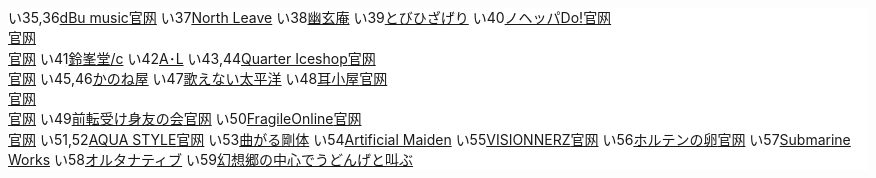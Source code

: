 <tr><td id="dBu_music">い35,36</td><td><a href="./dBu_music.md" title="dBu music">dBu music</a></td><td><a rel="nofollow" class="external text" href="http://www.dobuusagi.com/">官网</a></td><td></td><td></td></tr>
<tr><td id="North_Leave">い37</td><td><a href="/index.php?title=North_Leave&amp;action=edit&amp;redlink=1" class="new" title="North Leave（页面不存在）">North Leave</a></td><td></td><td></td><td></td></tr>
<tr><td id="幽玄庵">い38</td><td><a href="/index.php?title=%E5%B9%BD%E7%8E%84%E5%BA%B5&amp;action=edit&amp;redlink=1" class="new" title="幽玄庵（页面不存在）">幽玄庵</a></td><td></td><td></td><td></td></tr>
<tr><td id="とびひざげり">い39</td><td><a href="/index.php?title=%E3%81%A8%E3%81%B3%E3%81%B2%E3%81%96%E3%81%92%E3%82%8A&amp;action=edit&amp;redlink=1" class="new" title="とびひざげり（页面不存在）">とびひざげり</a></td><td></td><td></td><td></td></tr>
<tr><td id="ノヘッパDo!">い40</td><td><a href="./ノヘッパDo!.md" title="ノヘッパDo!">ノヘッパDo!</a></td><td><a rel="nofollow" class="external text" href="http://arata.pandasan.com/">官网</a><br><a rel="nofollow" class="external text" href="http://www.h5.dion.ne.jp/~arata/">官网</a><br><a rel="nofollow" class="external text" href="http://www.geocities.co.jp/Playtown-Dice/2325/">官网</a></td><td></td><td></td></tr>
<tr><td id="鈴峯堂/c">い41</td><td><a href="/index.php?title=%E9%88%B4%E5%B3%AF%E5%A0%82/c&amp;action=edit&amp;redlink=1" class="new" title="鈴峯堂/c（页面不存在）">鈴峯堂/c</a></td><td></td><td></td><td></td></tr>
<tr><td id="A･L">い42</td><td><a href="./A·L.md" title="A·L" unred="">A･L</a></td><td></td><td></td><td></td></tr>
<tr><td id="Quarter_Iceshop">い43,44</td><td><a href="./Quarter_Iceshop.md" title="Quarter Iceshop">Quarter Iceshop</a></td><td><a rel="nofollow" class="external text" href="http://www.q-ice.com/">官网</a><br><a rel="nofollow" class="external text" href="http://www02.so-net.ne.jp/~rim/">官网</a></td><td></td><td></td></tr>
<tr><td id="かのね屋">い45,46</td><td><a href="/index.php?title=%E3%81%8B%E3%81%AE%E3%81%AD%E5%B1%8B&amp;action=edit&amp;redlink=1" class="new" title="かのね屋（页面不存在）">かのね屋</a></td><td></td><td></td><td></td></tr>
<tr><td id="歌えない太平洋">い47</td><td><a href="/index.php?title=%E6%AD%8C%E3%81%88%E3%81%AA%E3%81%84%E5%A4%AA%E5%B9%B3%E6%B4%8B&amp;action=edit&amp;redlink=1" class="new" title="歌えない太平洋（页面不存在）">歌えない太平洋</a></td><td></td><td></td><td></td></tr>
<tr><td id="耳小屋">い48</td><td><a href="./耳小屋.md" title="耳小屋">耳小屋</a></td><td><a rel="nofollow" class="external text" href="https://he-noki.hatenadiary.org/">官网</a><br><a rel="nofollow" class="external text" href="http://d.hatena.ne.jp/he-noki/">官网</a><br><a rel="nofollow" class="external text" href="http://members2.jcom.home.ne.jp/he-noki/">官网</a></td><td></td><td></td></tr>
<tr><td id="前転受け身友の会">い49</td><td><a href="./前転受け身友の会.md" title="前転受け身友の会">前転受け身友の会</a></td><td><a rel="nofollow" class="external text" href="http://www.zentomo.net/">官网</a></td><td></td><td></td></tr>
<tr><td id="FragileOnline">い50</td><td><a href="./FragileOnline.md" title="FragileOnline">FragileOnline</a></td><td><a rel="nofollow" class="external text" href="http://www.fragileonline.com/">官网</a><br><a rel="nofollow" class="external text" href="http://www.shinsekai.co.uk/">官网</a></td><td></td><td></td></tr>
<tr><td id="AQUA_STYLE">い51,52</td><td><a href="./AQUA_STYLE.md" title="AQUA STYLE">AQUA STYLE</a></td><td><a rel="nofollow" class="external text" href="http://www.aquastyle.org/">官网</a></td><td></td><td></td></tr>
<tr><td id="曲がる剛体">い53</td><td><a href="/index.php?title=%E6%9B%B2%E3%81%8C%E3%82%8B%E5%89%9B%E4%BD%93&amp;action=edit&amp;redlink=1" class="new" title="曲がる剛体（页面不存在）">曲がる剛体</a></td><td></td><td></td><td></td></tr>
<tr><td id="Artificial_Maiden">い54</td><td><a href="/index.php?title=Artificial_Maiden&amp;action=edit&amp;redlink=1" class="new" title="Artificial Maiden（页面不存在）">Artificial Maiden</a></td><td></td><td></td><td></td></tr>
<tr><td id="VISIONNERZ">い55</td><td><a href="./VISIONNERZ.md" title="VISIONNERZ">VISIONNERZ</a></td><td><a rel="nofollow" class="external text" href="http://www16.plala.or.jp/visionnerz/">官网</a></td><td></td><td></td></tr>
<tr><td id="ホルテンの卵">い56</td><td><a href="./ホルテンの卵.md" title="ホルテンの卵">ホルテンの卵</a></td><td><a rel="nofollow" class="external text" href="http://homepage1.nifty.com/horten/">官网</a></td><td></td><td></td></tr>
<tr><td id="Submarine_Works">い57</td><td><a href="/index.php?title=Submarine_Works&amp;action=edit&amp;redlink=1" class="new" title="Submarine Works（页面不存在）">Submarine Works</a></td><td></td><td></td><td></td></tr>
<tr><td id="オルタナティブ">い58</td><td><a href="/index.php?title=%E3%82%AA%E3%83%AB%E3%82%BF%E3%83%8A%E3%83%86%E3%82%A3%E3%83%96&amp;action=edit&amp;redlink=1" class="new" title="オルタナティブ（页面不存在）">オルタナティブ</a></td><td></td><td></td><td></td></tr>
<tr><td id="幻想郷の中心でうどんげと叫ぶ">い59</td><td><a href="/index.php?title=%E5%B9%BB%E6%83%B3%E9%83%B7%E3%81%AE%E4%B8%AD%E5%BF%83%E3%81%A7%E3%81%86%E3%81%A9%E3%82%93%E3%81%92%E3%81%A8%E5%8F%AB%E3%81%B6&amp;action=edit&amp;redlink=1" class="new" title="幻想郷の中心でうどんげと叫ぶ（页面不存在）">幻想郷の中心でうどんげと叫ぶ</a></td><td></td><td></td><td></td></tr>